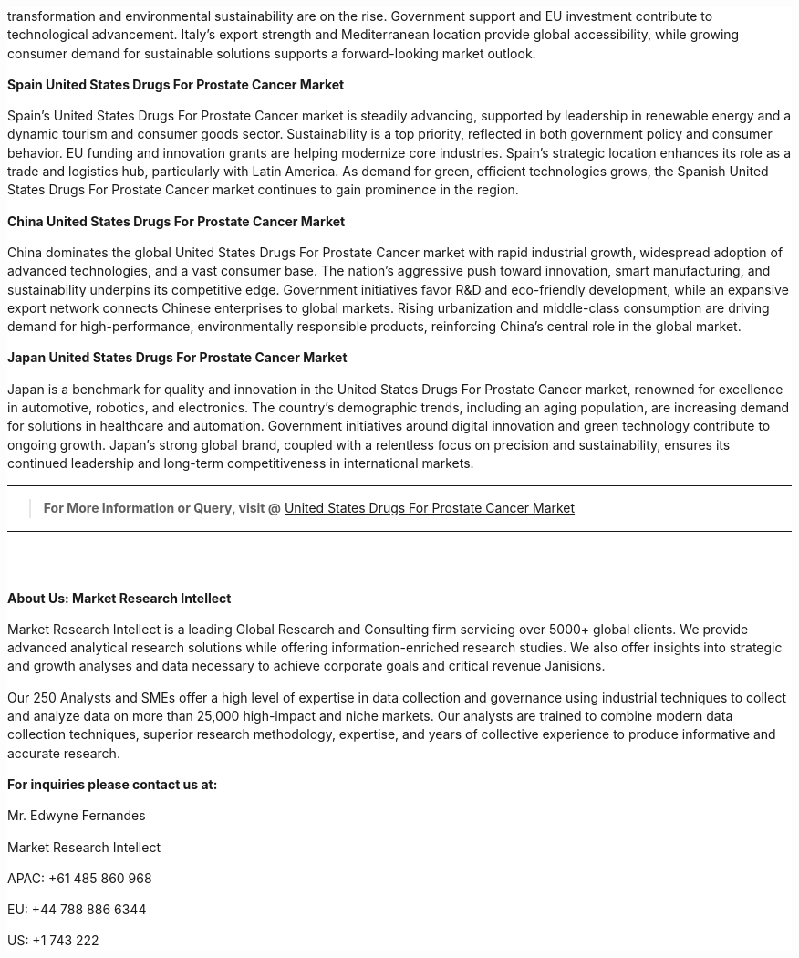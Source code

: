transformation and environmental sustainability are on the rise. Government support and EU investment contribute to technological advancement. Italy&rsquo;s export strength and Mediterranean location provide global accessibility, while growing consumer demand for sustainable solutions supports a forward-looking market outlook.</p><p class="" data-start="4424" data-end="4975"><strong data-start="4424" data-end="4445">Spain United States Drugs For Prostate Cancer Market</strong></p><p class="" data-start="4424" data-end="4975">Spain&rsquo;s United States Drugs For Prostate Cancer market is steadily advancing, supported by leadership in renewable energy and a dynamic tourism and consumer goods sector. Sustainability is a top priority, reflected in both government policy and consumer behavior. EU funding and innovation grants are helping modernize core industries. Spain&rsquo;s strategic location enhances its role as a trade and logistics hub, particularly with Latin America. As demand for green, efficient technologies grows, the Spanish United States Drugs For Prostate Cancer market continues to gain prominence in the region.</p><p class="" data-start="4977" data-end="5589"><strong data-start="4977" data-end="4998">China United States Drugs For Prostate Cancer Market</strong></p><p class="" data-start="4977" data-end="5589">China dominates the global United States Drugs For Prostate Cancer market with rapid industrial growth, widespread adoption of advanced technologies, and a vast consumer base. The nation&rsquo;s aggressive push toward innovation, smart manufacturing, and sustainability underpins its competitive edge. Government initiatives favor R&amp;D and eco-friendly development, while an expansive export network connects Chinese enterprises to global markets. Rising urbanization and middle-class consumption are driving demand for high-performance, environmentally responsible products, reinforcing China&rsquo;s central role in the global market.</p><p class="" data-start="5591" data-end="6162"><strong data-start="5591" data-end="5612">Japan United States Drugs For Prostate Cancer Market</strong></p><p class="" data-start="5591" data-end="6162">Japan is a benchmark for quality and innovation in the United States Drugs For Prostate Cancer market, renowned for excellence in automotive, robotics, and electronics. The country&rsquo;s demographic trends, including an aging population, are increasing demand for solutions in healthcare and automation. Government initiatives around digital innovation and green technology contribute to ongoing growth. Japan&rsquo;s strong global brand, coupled with a relentless focus on precision and sustainability, ensures its continued leadership and long-term competitiveness in international markets.</p><hr /><blockquote><p><span class="font-[700]"><strong>For More Information or Query, visit&nbsp;@</strong>&nbsp;</span><span class="font-[700]"><a href="https://www.marketresearchintellect.com/product/global-drugs-for-prostate-cancer-market-size-and-forecast/?utm_source=Linkedin&utm_medium=019" target="_blank" data-tracking-control-name="article-ssr-frontend-pulse_little-text-block" data-tracking-will-navigate="" data-test-link="">United States Drugs For Prostate Cancer Market</a></span></p></blockquote><hr /><h3>&nbsp;</h3><p><strong><span class="font-[700]">About Us: Market Research Intellect</span></strong></p><p><span class="">Market Research Intellect is a leading Global Research and Consulting firm servicing over 5000+ global clients. We provide advanced analytical research solutions while offering information-enriched research studies.&nbsp;</span>We also offer insights into strategic and growth analyses and data necessary to achieve corporate goals and critical revenue Janisions.</p><p><span class="">Our 250 Analysts and SMEs offer a high level of expertise in data collection and governance using industrial techniques to collect and analyze data on more than 25,000 high-impact and niche markets. Our analysts are trained to combine modern data collection techniques, superior research methodology, expertise, and years of collective experience to produce informative and accurate research.</span></p><p><strong>For inquiries please contact us at:</strong></p><p>Mr. Edwyne Fernandes</p><p>Market Research Intellect</p><p>APAC: +61 485 860 968</p><p>EU: +44 788 886 6344</p><p>US: +1 743 222
